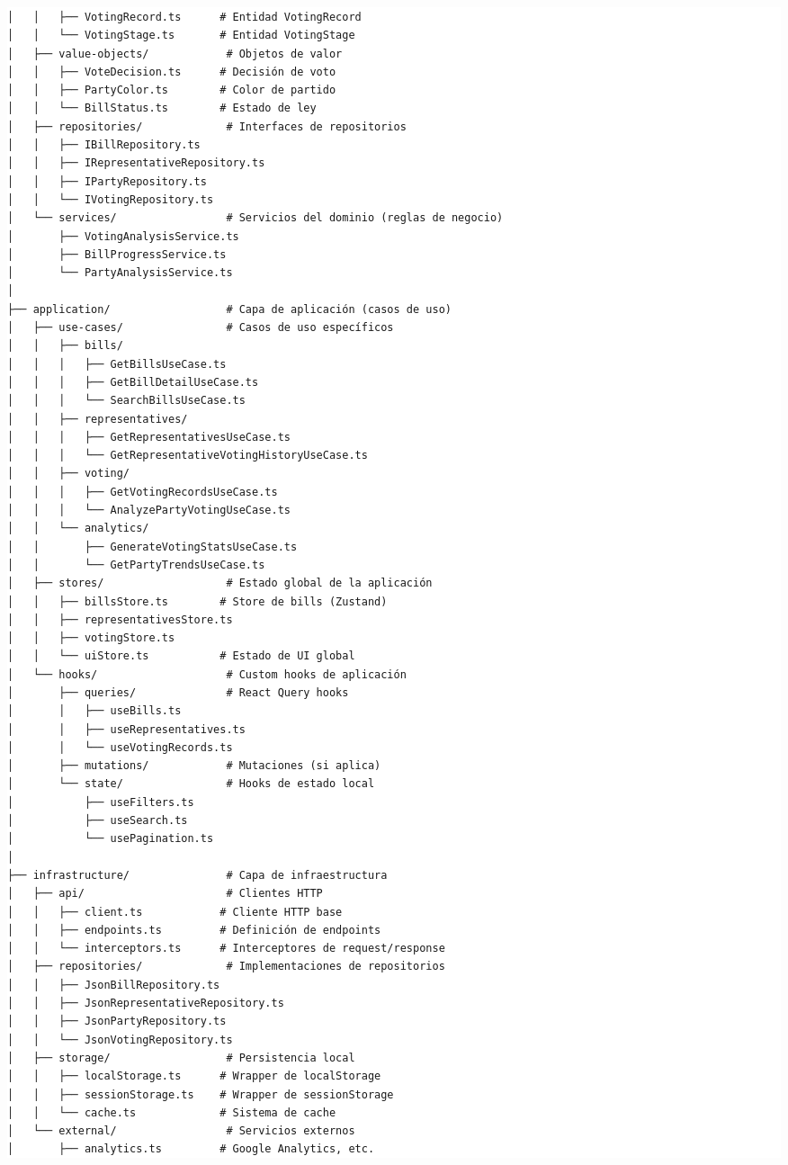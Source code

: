 ```
│   │   ├── VotingRecord.ts      # Entidad VotingRecord
│   │   └── VotingStage.ts       # Entidad VotingStage
│   ├── value-objects/            # Objetos de valor
│   │   ├── VoteDecision.ts      # Decisión de voto
│   │   ├── PartyColor.ts        # Color de partido
│   │   └── BillStatus.ts        # Estado de ley
│   ├── repositories/             # Interfaces de repositorios
│   │   ├── IBillRepository.ts
│   │   ├── IRepresentativeRepository.ts
│   │   ├── IPartyRepository.ts
│   │   └── IVotingRepository.ts
│   └── services/                 # Servicios del dominio (reglas de negocio)
│       ├── VotingAnalysisService.ts
│       ├── BillProgressService.ts
│       └── PartyAnalysisService.ts
│
├── application/                  # Capa de aplicación (casos de uso)
│   ├── use-cases/                # Casos de uso específicos
│   │   ├── bills/
│   │   │   ├── GetBillsUseCase.ts
│   │   │   ├── GetBillDetailUseCase.ts
│   │   │   └── SearchBillsUseCase.ts
│   │   ├── representatives/
│   │   │   ├── GetRepresentativesUseCase.ts
│   │   │   └── GetRepresentativeVotingHistoryUseCase.ts
│   │   ├── voting/
│   │   │   ├── GetVotingRecordsUseCase.ts
│   │   │   └── AnalyzePartyVotingUseCase.ts
│   │   └── analytics/
│   │       ├── GenerateVotingStatsUseCase.ts
│   │       └── GetPartyTrendsUseCase.ts
│   ├── stores/                   # Estado global de la aplicación
│   │   ├── billsStore.ts        # Store de bills (Zustand)
│   │   ├── representativesStore.ts
│   │   ├── votingStore.ts
│   │   └── uiStore.ts           # Estado de UI global
│   └── hooks/                    # Custom hooks de aplicación
│       ├── queries/              # React Query hooks
│       │   ├── useBills.ts
│       │   ├── useRepresentatives.ts
│       │   └── useVotingRecords.ts
│       ├── mutations/            # Mutaciones (si aplica)
│       └── state/                # Hooks de estado local
│           ├── useFilters.ts
│           ├── useSearch.ts
│           └── usePagination.ts
│
├── infrastructure/               # Capa de infraestructura
│   ├── api/                      # Clientes HTTP
│   │   ├── client.ts            # Cliente HTTP base
│   │   ├── endpoints.ts         # Definición de endpoints
│   │   └── interceptors.ts      # Interceptores de request/response
│   ├── repositories/             # Implementaciones de repositorios
│   │   ├── JsonBillRepository.ts
│   │   ├── JsonRepresentativeRepository.ts
│   │   ├── JsonPartyRepository.ts
│   │   └── JsonVotingRepository.ts
│   ├── storage/                  # Persistencia local
│   │   ├── localStorage.ts      # Wrapper de localStorage
│   │   ├── sessionStorage.ts    # Wrapper de sessionStorage
│   │   └── cache.ts             # Sistema de cache
│   └── external/                 # Servicios externos
│       ├── analytics.ts         # Google Analytics, etc.
```